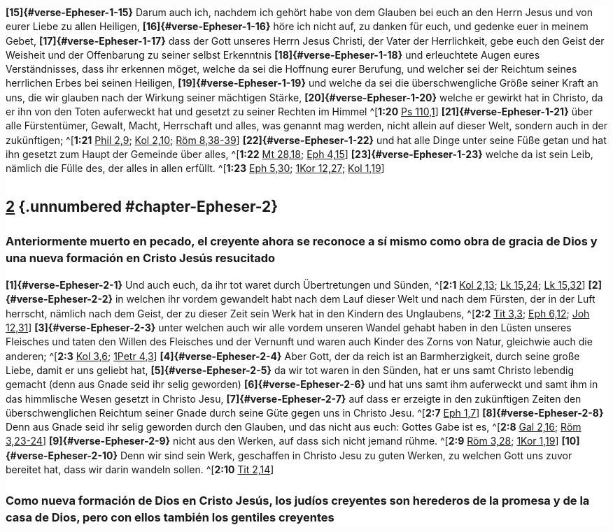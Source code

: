 **[15]{#verse-Epheser-1-15}** Darum auch ich, nachdem ich gehört habe von dem Glauben bei euch an den Herrn Jesus und von eurer Liebe zu allen Heiligen, **[16]{#verse-Epheser-1-16}** höre ich nicht auf, zu danken für euch, und gedenke euer in meinem Gebet, **[17]{#verse-Epheser-1-17}** dass der Gott unseres Herrn Jesus Christi, der Vater der Herrlichkeit, gebe euch den Geist der Weisheit und der Offenbarung zu seiner selbst Erkenntnis **[18]{#verse-Epheser-1-18}** und erleuchtete Augen eures Verständnisses, dass ihr erkennen möget, welche da sei die Hoffnung eurer Berufung, und welcher sei der Reichtum seines herrlichen Erbes bei seinen Heiligen, **[19]{#verse-Epheser-1-19}** und welche da sei die überschwengliche Größe seiner Kraft an uns, die wir glauben nach der Wirkung seiner mächtigen Stärke, **[20]{#verse-Epheser-1-20}** welche er gewirkt hat in Christo, da er ihn von den Toten auferweckt hat und gesetzt zu seiner Rechten im Himmel ^[**1:20** [Ps 110,1](ch019.xhtml#verse-Psalm-110-1)] **[21]{#verse-Epheser-1-21}** über alle Fürstentümer, Gewalt, Macht, Herrschaft und alles, was genannt mag werden, nicht allein auf dieser Welt, sondern auch in der zukünftigen; ^[**1:21** [Phil 2,9](ch050.xhtml#verse-Philipper-2-9); [Kol 2,10](ch051.xhtml#verse-Kolosser-2-10); [Röm 8,38-39](ch045.xhtml#verse-Römer-8-38)] **[22]{#verse-Epheser-1-22}** und hat alle Dinge unter seine Füße getan und hat ihn gesetzt zum Haupt der Gemeinde über alles, ^[**1:22** [Mt 28,18](ch040.xhtml#verse-Matthäus-28-18); [Eph 4,15](ch049.xhtml#verse-Epheser-4-15)] **[23]{#verse-Epheser-1-23}** welche da ist sein Leib, nämlich die Fülle des, der alles in allen erfüllt. ^[**1:23** [Eph 5,30](ch049.xhtml#verse-Epheser-5-30); [1Kor 12,27](ch046.xhtml#verse-1-Korinther-12-27); [Kol 1,19](ch051.xhtml#verse-Kolosser-1-19)] 
   

## [2](#book-Epheser) {.unnumbered #chapter-Epheser-2}
### Anteriormente muerto en pecado, el creyente ahora se reconoce a sí mismo como obra de gracia de Dios y una nueva formación en Cristo Jesús resucitado
**[1]{#verse-Epheser-2-1}** Und auch euch, da ihr tot waret durch Übertretungen und Sünden, ^[**2:1** [Kol 2,13](ch051.xhtml#verse-Kolosser-2-13); [Lk 15,24](ch042.xhtml#verse-Lukas-15-24); [Lk 15,32](ch042.xhtml#verse-Lukas-15-32)] **[2]{#verse-Epheser-2-2}** in welchen ihr vordem gewandelt habt nach dem Lauf dieser Welt und nach dem Fürsten, der in der Luft herrscht, nämlich nach dem Geist, der zu dieser Zeit sein Werk hat in den Kindern des Unglaubens, ^[**2:2** [Tit 3,3](ch056.xhtml#verse-Titus-3-3); [Eph 6,12](ch049.xhtml#verse-Epheser-6-12); [Joh 12,31](ch043.xhtml#verse-Johannes-12-31)] **[3]{#verse-Epheser-2-3}** unter welchen auch wir alle vordem unseren Wandel gehabt haben in den Lüsten unseres Fleisches und taten den Willen des Fleisches und der Vernunft und waren auch Kinder des Zorns von Natur, gleichwie auch die anderen; ^[**2:3** [Kol 3,6](ch051.xhtml#verse-Kolosser-3-6); [1Petr 4,3](ch060.xhtml#verse-1-Petrus-4-3)] **[4]{#verse-Epheser-2-4}** Aber Gott, der da reich ist an Barmherzigkeit, durch seine große Liebe, damit er uns geliebt hat, **[5]{#verse-Epheser-2-5}** da wir tot waren in den Sünden, hat er uns samt Christo lebendig gemacht (denn aus Gnade seid ihr selig geworden) **[6]{#verse-Epheser-2-6}** und hat uns samt ihm auferweckt und samt ihm in das himmlische Wesen gesetzt in Christo Jesu, **[7]{#verse-Epheser-2-7}** auf dass er erzeigte in den zukünftigen Zeiten den überschwenglichen Reichtum seiner Gnade durch seine Güte gegen uns in Christo Jesu. ^[**2:7** [Eph 1,7](ch049.xhtml#verse-Epheser-1-7)] **[8]{#verse-Epheser-2-8}** Denn aus Gnade seid ihr selig geworden durch den Glauben, und das nicht aus euch: Gottes Gabe ist es, ^[**2:8** [Gal 2,16](ch048.xhtml#verse-Galater-2-16); [Röm 3,23-24](ch045.xhtml#verse-Römer-3-23)] **[9]{#verse-Epheser-2-9}** nicht aus den Werken, auf dass sich nicht jemand rühme. ^[**2:9** [Röm 3,28](ch045.xhtml#verse-Römer-3-28); [1Kor 1,19](ch046.xhtml#verse-1-Korinther-1-19)] **[10]{#verse-Epheser-2-10}** Denn wir sind sein Werk, geschaffen in Christo Jesu zu guten Werken, zu welchen Gott uns zuvor bereitet hat, dass wir darin wandeln sollen. ^[**2:10** [Tit 2,14](ch056.xhtml#verse-Titus-2-14)] 
      

### Como nueva formación de Dios en Cristo Jesús, los judíos creyentes son herederos de la promesa y de la casa de Dios, pero con ellos también los gentiles creyentes